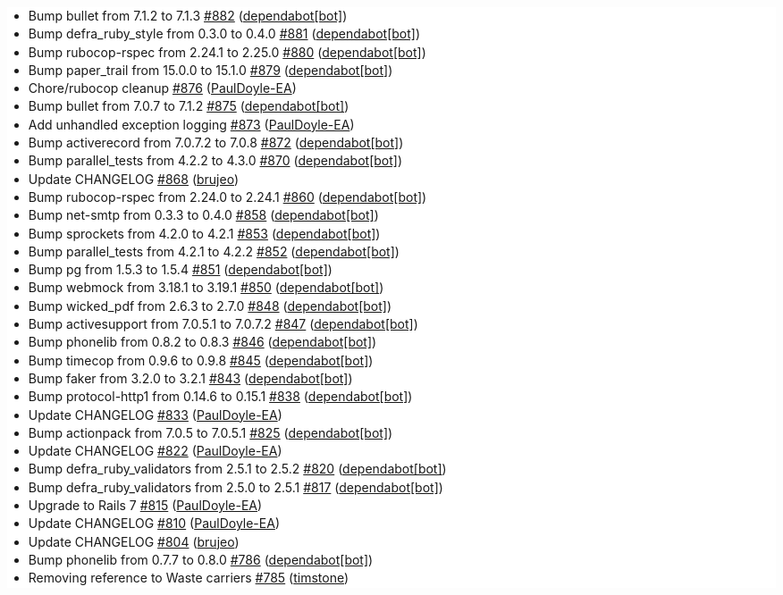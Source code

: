 - Bump bullet from 7.1.2 to 7.1.3 [\#882](https://github.com/DEFRA/waste-exemptions-engine/pull/882) ([dependabot[bot]](https://github.com/apps/dependabot))
- Bump defra\_ruby\_style from 0.3.0 to 0.4.0 [\#881](https://github.com/DEFRA/waste-exemptions-engine/pull/881) ([dependabot[bot]](https://github.com/apps/dependabot))
- Bump rubocop-rspec from 2.24.1 to 2.25.0 [\#880](https://github.com/DEFRA/waste-exemptions-engine/pull/880) ([dependabot[bot]](https://github.com/apps/dependabot))
- Bump paper\_trail from 15.0.0 to 15.1.0 [\#879](https://github.com/DEFRA/waste-exemptions-engine/pull/879) ([dependabot[bot]](https://github.com/apps/dependabot))
- Chore/rubocop cleanup [\#876](https://github.com/DEFRA/waste-exemptions-engine/pull/876) ([PaulDoyle-EA](https://github.com/PaulDoyle-EA))
- Bump bullet from 7.0.7 to 7.1.2 [\#875](https://github.com/DEFRA/waste-exemptions-engine/pull/875) ([dependabot[bot]](https://github.com/apps/dependabot))
- Add unhandled exception logging [\#873](https://github.com/DEFRA/waste-exemptions-engine/pull/873) ([PaulDoyle-EA](https://github.com/PaulDoyle-EA))
- Bump activerecord from 7.0.7.2 to 7.0.8 [\#872](https://github.com/DEFRA/waste-exemptions-engine/pull/872) ([dependabot[bot]](https://github.com/apps/dependabot))
- Bump parallel\_tests from 4.2.2 to 4.3.0 [\#870](https://github.com/DEFRA/waste-exemptions-engine/pull/870) ([dependabot[bot]](https://github.com/apps/dependabot))
- Update CHANGELOG [\#868](https://github.com/DEFRA/waste-exemptions-engine/pull/868) ([brujeo](https://github.com/brujeo))
- Bump rubocop-rspec from 2.24.0 to 2.24.1 [\#860](https://github.com/DEFRA/waste-exemptions-engine/pull/860) ([dependabot[bot]](https://github.com/apps/dependabot))
- Bump net-smtp from 0.3.3 to 0.4.0 [\#858](https://github.com/DEFRA/waste-exemptions-engine/pull/858) ([dependabot[bot]](https://github.com/apps/dependabot))
- Bump sprockets from 4.2.0 to 4.2.1 [\#853](https://github.com/DEFRA/waste-exemptions-engine/pull/853) ([dependabot[bot]](https://github.com/apps/dependabot))
- Bump parallel\_tests from 4.2.1 to 4.2.2 [\#852](https://github.com/DEFRA/waste-exemptions-engine/pull/852) ([dependabot[bot]](https://github.com/apps/dependabot))
- Bump pg from 1.5.3 to 1.5.4 [\#851](https://github.com/DEFRA/waste-exemptions-engine/pull/851) ([dependabot[bot]](https://github.com/apps/dependabot))
- Bump webmock from 3.18.1 to 3.19.1 [\#850](https://github.com/DEFRA/waste-exemptions-engine/pull/850) ([dependabot[bot]](https://github.com/apps/dependabot))
- Bump wicked\_pdf from 2.6.3 to 2.7.0 [\#848](https://github.com/DEFRA/waste-exemptions-engine/pull/848) ([dependabot[bot]](https://github.com/apps/dependabot))
- Bump activesupport from 7.0.5.1 to 7.0.7.2 [\#847](https://github.com/DEFRA/waste-exemptions-engine/pull/847) ([dependabot[bot]](https://github.com/apps/dependabot))
- Bump phonelib from 0.8.2 to 0.8.3 [\#846](https://github.com/DEFRA/waste-exemptions-engine/pull/846) ([dependabot[bot]](https://github.com/apps/dependabot))
- Bump timecop from 0.9.6 to 0.9.8 [\#845](https://github.com/DEFRA/waste-exemptions-engine/pull/845) ([dependabot[bot]](https://github.com/apps/dependabot))
- Bump faker from 3.2.0 to 3.2.1 [\#843](https://github.com/DEFRA/waste-exemptions-engine/pull/843) ([dependabot[bot]](https://github.com/apps/dependabot))
- Bump protocol-http1 from 0.14.6 to 0.15.1 [\#838](https://github.com/DEFRA/waste-exemptions-engine/pull/838) ([dependabot[bot]](https://github.com/apps/dependabot))
- Update CHANGELOG [\#833](https://github.com/DEFRA/waste-exemptions-engine/pull/833) ([PaulDoyle-EA](https://github.com/PaulDoyle-EA))
- Bump actionpack from 7.0.5 to 7.0.5.1 [\#825](https://github.com/DEFRA/waste-exemptions-engine/pull/825) ([dependabot[bot]](https://github.com/apps/dependabot))
- Update CHANGELOG [\#822](https://github.com/DEFRA/waste-exemptions-engine/pull/822) ([PaulDoyle-EA](https://github.com/PaulDoyle-EA))
- Bump defra\_ruby\_validators from 2.5.1 to 2.5.2 [\#820](https://github.com/DEFRA/waste-exemptions-engine/pull/820) ([dependabot[bot]](https://github.com/apps/dependabot))
- Bump defra\_ruby\_validators from 2.5.0 to 2.5.1 [\#817](https://github.com/DEFRA/waste-exemptions-engine/pull/817) ([dependabot[bot]](https://github.com/apps/dependabot))
- Upgrade to Rails 7 [\#815](https://github.com/DEFRA/waste-exemptions-engine/pull/815) ([PaulDoyle-EA](https://github.com/PaulDoyle-EA))
- Update CHANGELOG [\#810](https://github.com/DEFRA/waste-exemptions-engine/pull/810) ([PaulDoyle-EA](https://github.com/PaulDoyle-EA))
- Update CHANGELOG [\#804](https://github.com/DEFRA/waste-exemptions-engine/pull/804) ([brujeo](https://github.com/brujeo))
- Bump phonelib from 0.7.7 to 0.8.0 [\#786](https://github.com/DEFRA/waste-exemptions-engine/pull/786) ([dependabot[bot]](https://github.com/apps/dependabot))
- Removing reference to Waste carriers [\#785](https://github.com/DEFRA/waste-exemptions-engine/pull/785) ([timstone](https://github.com/timstone))